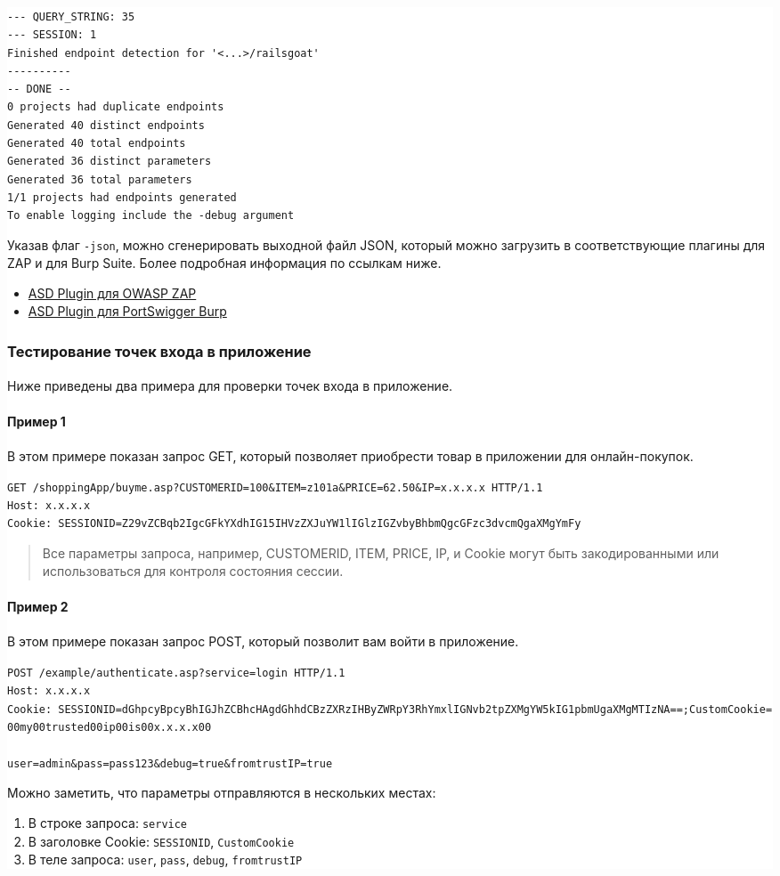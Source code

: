 ```text
--- QUERY_STRING: 35
--- SESSION: 1
Finished endpoint detection for '<...>/railsgoat'
----------
-- DONE --
0 projects had duplicate endpoints
Generated 40 distinct endpoints
Generated 40 total endpoints
Generated 36 distinct parameters
Generated 36 total parameters
1/1 projects had endpoints generated
To enable logging include the -debug argument
```

Указав флаг `-json`, можно сгенерировать выходной файл JSON, который можно загрузить в соответствующие плагины для ZAP и для Burp Suite. Более подробная информация по ссылкам ниже.

- [ASD Plugin для OWASP ZAP](https://github.com/secdec/attack-surface-detector-zap/wiki)
- [ASD Plugin для PortSwigger Burp](https://github.com/secdec/attack-surface-detector-burp/wiki)

### Тестирование точек входа в приложение

Ниже приведены два примера для проверки точек входа в приложение.

#### Пример 1

В этом примере показан запрос GET, который позволяет приобрести товар в приложении для онлайн-покупок.

```http
GET /shoppingApp/buyme.asp?CUSTOMERID=100&ITEM=z101a&PRICE=62.50&IP=x.x.x.x HTTP/1.1
Host: x.x.x.x
Cookie: SESSIONID=Z29vZCBqb2IgcGFkYXdhIG15IHVzZXJuYW1lIGlzIGZvbyBhbmQgcGFzc3dvcmQgaXMgYmFy
```

> Все параметры запроса, например, CUSTOMERID, ITEM, PRICE, IP, и Cookie могут быть закодированными или использоваться для контроля состояния сессии.

#### Пример 2

В этом примере показан запрос POST, который позволит вам войти в приложение.

```http
POST /example/authenticate.asp?service=login HTTP/1.1
Host: x.x.x.x
Cookie: SESSIONID=dGhpcyBpcyBhIGJhZCBhcHAgdGhhdCBzZXRzIHByZWRpY3RhYmxlIGNvb2tpZXMgYW5kIG1pbmUgaXMgMTIzNA==;CustomCookie=00my00trusted00ip00is00x.x.x.x00

user=admin&pass=pass123&debug=true&fromtrustIP=true
```

Можно заметить, что параметры отправляются в нескольких местах:

1. В строке запроса: `service`
2. В заголовке Cookie: `SESSIONID`, `CustomCookie`
3. В теле запроса: `user`, `pass`, `debug`, `fromtrustIP`
